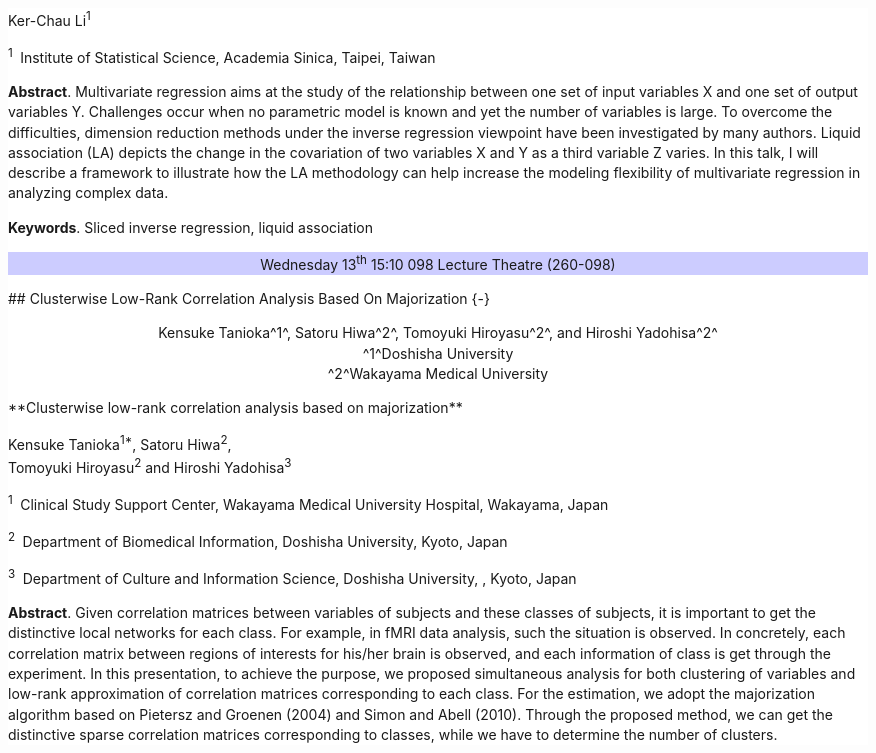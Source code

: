 Ker-Chau Li$^1$

$^1 \;$ Institute of Statistical Science, Academia Sinica, Taipei,
Taiwan

<span>**Abstract**</span>. Multivariate regression aims at the study of
the relationship between one set of input variables X and one set of
output variables Y. Challenges occur when no parametric model is known
and yet the number of variables is large. To overcome the difficulties,
dimension reduction methods under the inverse regression viewpoint have
been investigated by many authors. Liquid association (LA) depicts the
change in the covariation of two variables X and Y as a third variable Z
varies. In this talk, I will describe a framework to illustrate how the
LA methodology can help increase the modeling flexibility of
multivariate regression in analyzing complex data.

<span>**Keywords**</span>. Sliced inverse regression, liquid association
<p class="pagebreak"></p>
<p style="background-color:#ccccff;text-align:center">Wednesday 13<sup>th</sup> 15:10 098 Lecture Theatre (260-098)</p>
## Clusterwise Low-Rank Correlation Analysis Based On Majorization {-}
<p style="text-align:center">
Kensuke Tanioka^1^, Satoru Hiwa^2^, Tomoyuki Hiroyasu^2^, and Hiroshi Yadohisa^2^<br />
^1^Doshisha University<br />
^2^Wakayama Medical University<br />
</p>
<span>**Clusterwise low-rank correlation analysis based on
majorization**</span>

Kensuke Tanioka$^{1*}$, Satoru Hiwa$^2$,\
Tomoyuki Hiroyasu$^2$ and Hiroshi Yadohisa$^3$

$^1 \;$ Clinical Study Support Center, Wakayama Medical University
Hospital, Wakayama, Japan

$^2 \;$ Department of Biomedical Information, Doshisha University,
Kyoto, Japan

$^3 \;$ Department of Culture and Information Science, Doshisha
University, , Kyoto, Japan

<span>**Abstract**</span>. Given correlation matrices between variables
of subjects and these classes of subjects, it is important to get the
distinctive local networks for each class. For example, in fMRI data
analysis, such the situation is observed. In concretely, each
correlation matrix between regions of interests for his/her brain is
observed, and each information of class is get through the experiment.
In this presentation, to achieve the purpose, we proposed simultaneous
analysis for both clustering of variables and low-rank approximation of
correlation matrices corresponding to each class. For the estimation, we
adopt the majorization algorithm based on Pietersz and Groenen (2004)
and Simon and Abell (2010). Through the proposed method, we can get the
distinctive sparse correlation matrices corresponding to classes, while
we have to determine the number of clusters.
